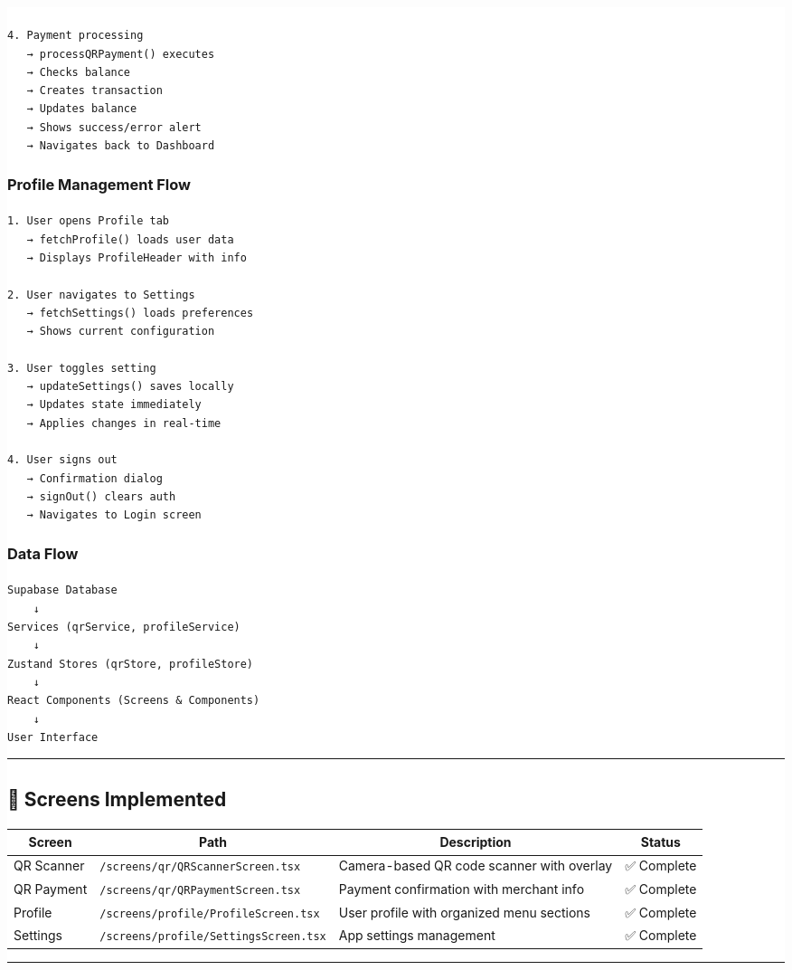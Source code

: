 ```

4. Payment processing
   → processQRPayment() executes
   → Checks balance
   → Creates transaction
   → Updates balance
   → Shows success/error alert
   → Navigates back to Dashboard
```

### Profile Management Flow
```
1. User opens Profile tab
   → fetchProfile() loads user data
   → Displays ProfileHeader with info

2. User navigates to Settings
   → fetchSettings() loads preferences
   → Shows current configuration

3. User toggles setting
   → updateSettings() saves locally
   → Updates state immediately
   → Applies changes in real-time

4. User signs out
   → Confirmation dialog
   → signOut() clears auth
   → Navigates to Login screen
```

### Data Flow
```
Supabase Database
    ↓
Services (qrService, profileService)
    ↓
Zustand Stores (qrStore, profileStore)
    ↓
React Components (Screens & Components)
    ↓
User Interface
```

---

## 📱 Screens Implemented

| Screen | Path | Description | Status |
|--------|------|-------------|--------|
| QR Scanner | `/screens/qr/QRScannerScreen.tsx` | Camera-based QR code scanner with overlay | ✅ Complete |
| QR Payment | `/screens/qr/QRPaymentScreen.tsx` | Payment confirmation with merchant info | ✅ Complete |
| Profile | `/screens/profile/ProfileScreen.tsx` | User profile with organized menu sections | ✅ Complete |
| Settings | `/screens/profile/SettingsScreen.tsx` | App settings management | ✅ Complete |

---